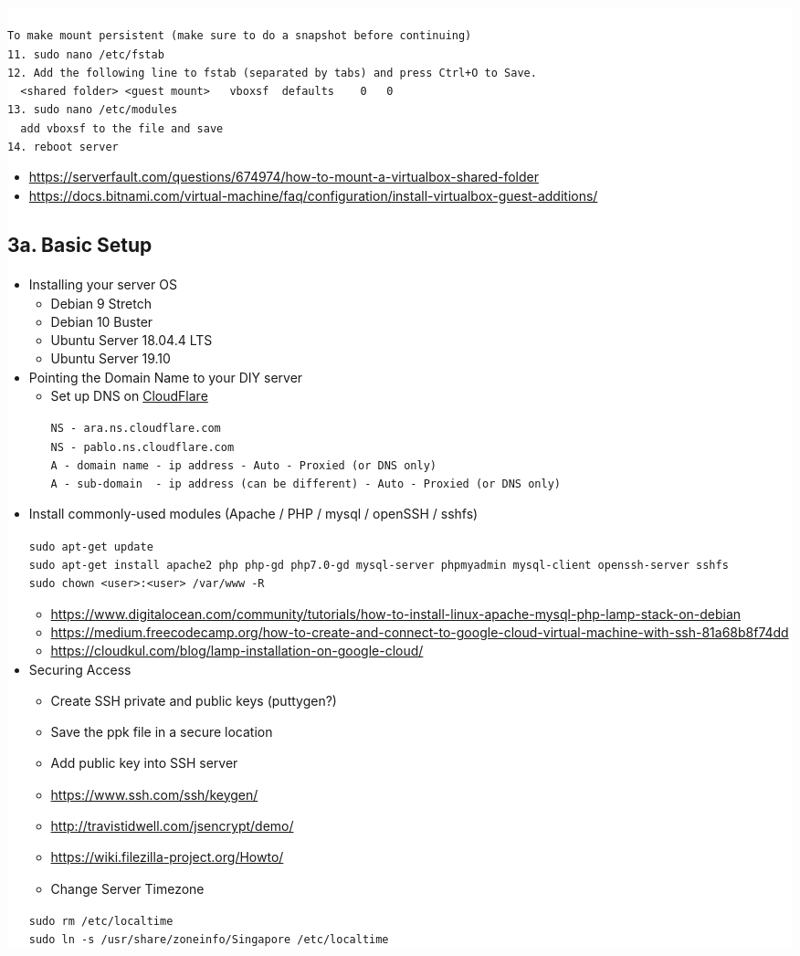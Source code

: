   ```code

  To make mount persistent (make sure to do a snapshot before continuing)
  11. sudo nano /etc/fstab
  12. Add the following line to fstab (separated by tabs) and press Ctrl+O to Save.
    <shared folder>	<guest mount>	vboxsf	defaults	0	0
  13. sudo nano /etc/modules
    add vboxsf to the file and save
  14. reboot server
  ```

  - https://serverfault.com/questions/674974/how-to-mount-a-virtualbox-shared-folder
  - https://docs.bitnami.com/virtual-machine/faq/configuration/install-virtualbox-guest-additions/
  

## 3a. Basic Setup
- Installing your server OS 
  - Debian 9 Stretch
  - Debian 10 Buster
  - Ubuntu Server 18.04.4 LTS
  - Ubuntu Server 19.10
- Pointing the Domain Name to your DIY server
  - Set up DNS on [CloudFlare](https://www.cloudflare.com)
    ```code
    NS - ara.ns.cloudflare.com
    NS - pablo.ns.cloudflare.com
    A - domain name - ip address - Auto - Proxied (or DNS only)
    A - sub-domain  - ip address (can be different) - Auto - Proxied (or DNS only)
    ```
- Install commonly-used modules (Apache / PHP / mysql / openSSH / sshfs)
  ```code
  sudo apt-get update
  sudo apt-get install apache2 php php-gd php7.0-gd mysql-server phpmyadmin mysql-client openssh-server sshfs
  sudo chown <user>:<user> /var/www -R
  ```
  - <https://www.digitalocean.com/community/tutorials/how-to-install-linux-apache-mysql-php-lamp-stack-on-debian>
  - <https://medium.freecodecamp.org/how-to-create-and-connect-to-google-cloud-virtual-machine-with-ssh-81a68b8f74dd>
  - <https://cloudkul.com/blog/lamp-installation-on-google-cloud/>
- Securing Access
  - Create SSH private and public keys (puttygen?)
  - Save the ppk file in a secure location
  - Add public key into SSH server
  - <https://www.ssh.com/ssh/keygen/>
  - <http://travistidwell.com/jsencrypt/demo/>
  - <https://wiki.filezilla-project.org/Howto/>

  - Change Server Timezone
  ```code
  sudo rm /etc/localtime 
  sudo ln -s /usr/share/zoneinfo/Singapore /etc/localtime 
  ```
  